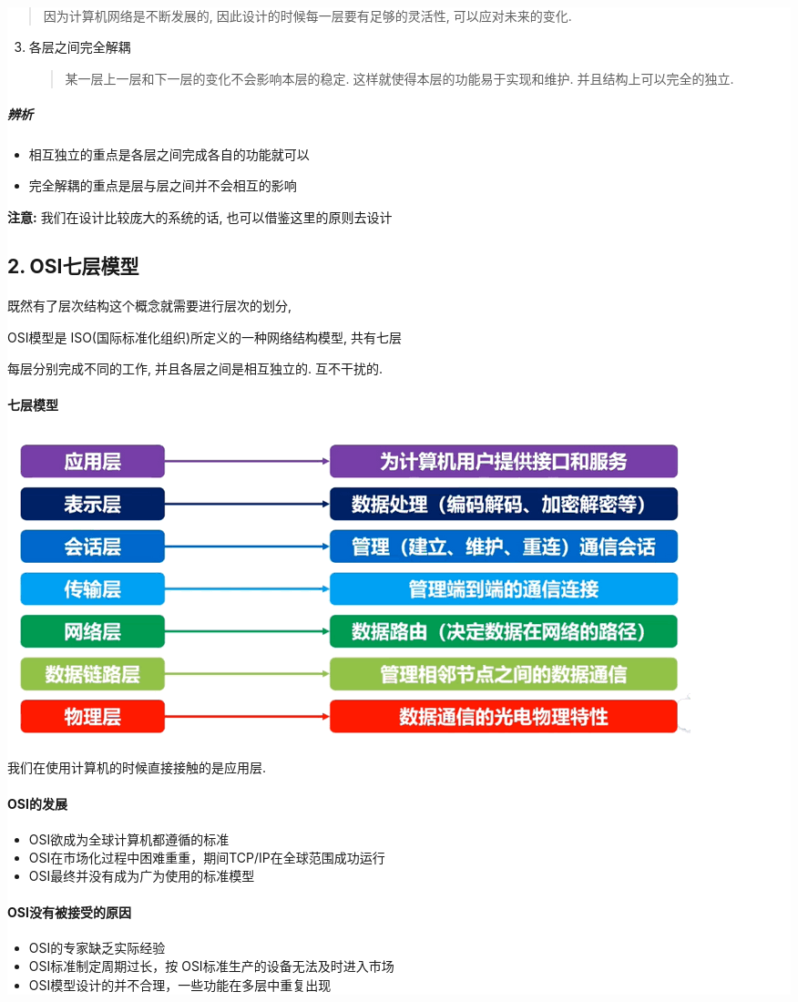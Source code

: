    > 因为计算机网络是不断发展的, 因此设计的时候每一层要有足够的灵活性, 可以应对未来的变化. 

3. 各层之间完全解耦

   > 某一层上一层和下一层的变化不会影响本层的稳定. 这样就使得本层的功能易于实现和维护. 并且结构上可以完全的独立. 

##### 辨析

* 相互独立的重点是各层之间完成各自的功能就可以

* 完全解耦的重点是层与层之间并不会相互的影响

**注意:** 我们在设计比较庞大的系统的话, 也可以借鉴这里的原则去设计



## 2. OSI七层模型

既然有了层次结构这个概念就需要进行层次的划分, 

OSI模型是 ISO(国际标准化组织)所定义的一种网络结构模型, 共有七层

每层分别完成不同的工作, 并且各层之间是相互独立的. 互不干扰的. 

#### 七层模型

![OSI七层模型](./图片/第1章/OSI七层模型.png)

我们在使用计算机的时候直接接触的是应用层. 

#### OSI的发展

* OSI欲成为全球计算机都遵循的标准
* OSI在市场化过程中困难重重，期间TCP/IP在全球范围成功运行
* OSI最终并没有成为广为使用的标准模型

#### OSI没有被接受的原因

* OSI的专家缺乏实际经验
* OSI标准制定周期过长，按 OSI标准生产的设备无法及时进入市场
* OSI模型设计的并不合理，一些功能在多层中重复出现
